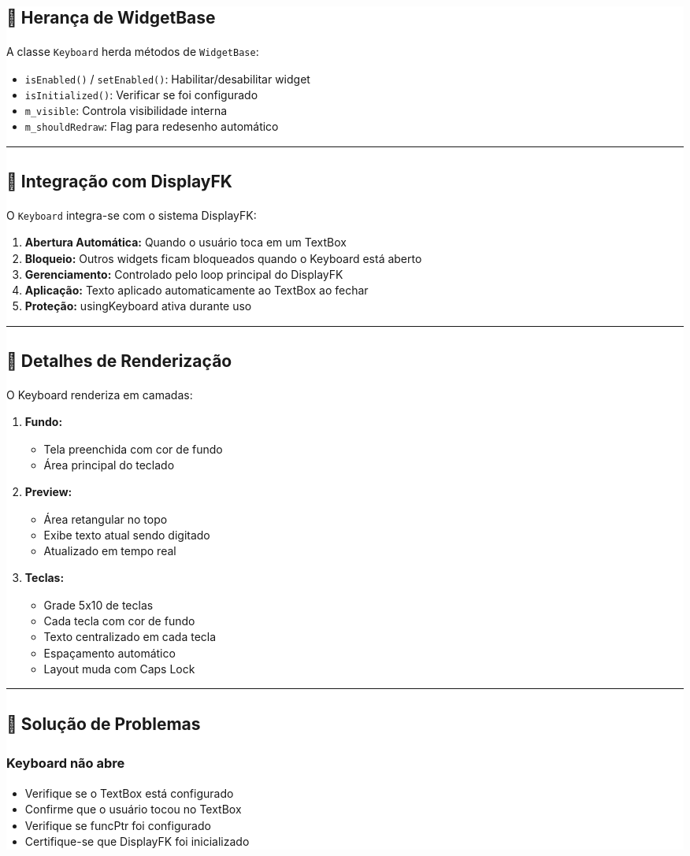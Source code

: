 ## 🔗 Herança de WidgetBase

A classe `Keyboard` herda métodos de `WidgetBase`:

- `isEnabled()` / `setEnabled()`: Habilitar/desabilitar widget
- `isInitialized()`: Verificar se foi configurado
- `m_visible`: Controla visibilidade interna
- `m_shouldRedraw`: Flag para redesenho automático

---

## 🔗 Integração com DisplayFK

O `Keyboard` integra-se com o sistema DisplayFK:

1. **Abertura Automática:** Quando o usuário toca em um TextBox
2. **Bloqueio:** Outros widgets ficam bloqueados quando o Keyboard está aberto
3. **Gerenciamento:** Controlado pelo loop principal do DisplayFK
4. **Aplicação:** Texto aplicado automaticamente ao TextBox ao fechar
5. **Proteção:** usingKeyboard ativa durante uso

---

## 🎨 Detalhes de Renderização

O Keyboard renderiza em camadas:

1. **Fundo:**
   - Tela preenchida com cor de fundo
   - Área principal do teclado

2. **Preview:**
   - Área retangular no topo
   - Exibe texto atual sendo digitado
   - Atualizado em tempo real

3. **Teclas:**
   - Grade 5x10 de teclas
   - Cada tecla com cor de fundo
   - Texto centralizado em cada tecla
   - Espaçamento automático
   - Layout muda com Caps Lock

---

## 🔧 Solução de Problemas

### Keyboard não abre
- Verifique se o TextBox está configurado
- Confirme que o usuário tocou no TextBox
- Verifique se funcPtr foi configurado
- Certifique-se que DisplayFK foi inicializado

